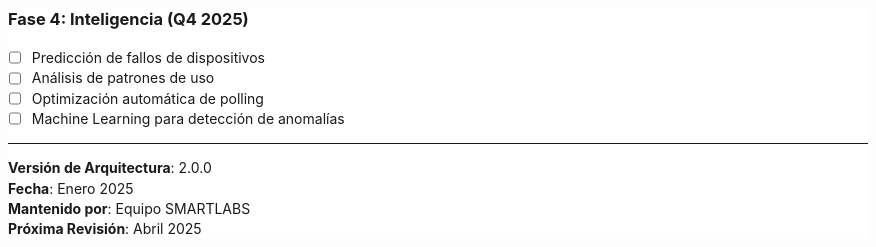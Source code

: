 ### Fase 4: Inteligencia (Q4 2025)
- [ ] Predicción de fallos de dispositivos
- [ ] Análisis de patrones de uso
- [ ] Optimización automática de polling
- [ ] Machine Learning para detección de anomalías

---

**Versión de Arquitectura**: 2.0.0  
**Fecha**: Enero 2025  
**Mantenido por**: Equipo SMARTLABS  
**Próxima Revisión**: Abril 2025